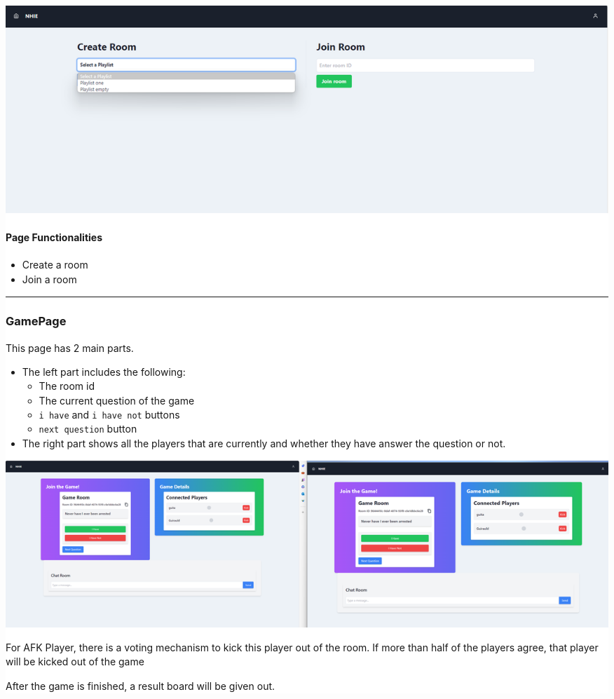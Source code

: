 ![HomePage](src/assets/screenshotGame/homepage.png)

#### Page Functionalities
- Create a room
- Join a room

---

### GamePage
This page has 2 main parts.
- The left part includes the following:
  + The room id
  + The current question of the game
  + `i have` and `i have not` buttons
  + `next question` button
- The right part shows all the players that are currently and whether they have answer the question or not.

![GamePage](src/assets/screenshotGame/GameRooom.png)

For AFK Player, there is a voting mechanism to kick this player out of the room.
If more than half of the players agree, that player will be kicked out of the game

After the game is finished, a result board will be given out.
